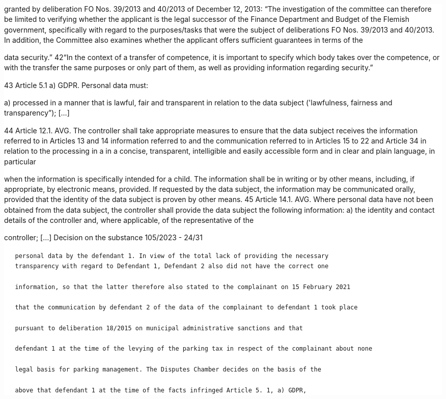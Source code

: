granted by deliberation FO Nos. 39/2013 and 40/2013 of December 12, 2013:
“The investigation of the committee can therefore be limited to verifying whether the applicant is the legal successor of the Finance Department
and Budget of the Flemish government, specifically with regard to the purposes/tasks that were the subject of deliberations
FO Nos. 39/2013 and 40/2013. In addition, the Committee also examines whether the applicant offers sufficient guarantees in terms of the

data security.”
42“In the context of a transfer of competence, it is important to specify which body takes over the competence, or with the transfer
the same purposes or only part of them, as well as providing information regarding security.”

43 Article 5.1 a) GDPR. Personal data must:

a) processed in a manner that is lawful, fair and transparent in relation to the data subject ('lawfulness, fairness
and transparency”);
\[…\]

44 Article 12.1. AVG. The controller shall take appropriate measures to ensure that the data subject receives the information referred to in Articles 13 and 14
information referred to and the communication referred to in Articles 15 to 22 and Article 34 in relation to the processing in a
in a concise, transparent, intelligible and easily accessible form and in clear and plain language, in particular

when the information is specifically intended for a child. The information shall be in writing or by other means, including, if
appropriate, by electronic means, provided. If requested by the data subject, the information may be communicated orally,
provided that the identity of the data subject is proven by other means.
45
  Article 14.1. AVG. Where personal data have not been obtained from the data subject, the controller shall provide the
data subject the following information:
a) the identity and contact details of the controller and, where applicable, of the representative of the

controller;
\[…\] Decision on the substance 105/2023 - 24/31

       personal data by the defendant 1. In view of the total lack of providing the necessary
       transparency with regard to Defendant 1, Defendant 2 also did not have the correct one

       information, so that the latter therefore also stated to the complainant on 15 February 2021

       that the communication by defendant 2 of the data of the complainant to defendant 1 took place

       pursuant to deliberation 18/2015 on municipal administrative sanctions and that

       defendant 1 at the time of the levying of the parking tax in respect of the complainant about none

       legal basis for parking management. The Disputes Chamber decides on the basis of the

       above that defendant 1 at the time of the facts infringed Article 5. 1, a) GDPR,
